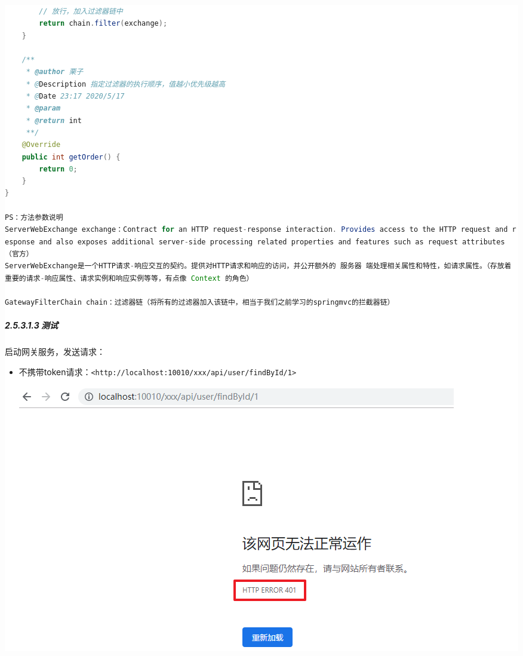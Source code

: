 ~~~java
        // 放行，加入过滤器链中
        return chain.filter(exchange);
    }

    /**
     * @author 栗子
     * @Description 指定过滤器的执行顺序，值越小优先级越高
     * @Date 23:17 2020/5/17
     * @param
     * @return int
     **/
    @Override
    public int getOrder() {
        return 0;
    }
}

PS：方法参数说明
ServerWebExchange exchange：Contract for an HTTP request-response interaction. Provides access to the HTTP request and response and also exposes additional server-side processing related properties and features such as request attributes（官方）
ServerWebExchange是一个HTTP请求-响应交互的契约。提供对HTTP请求和响应的访问，并公开额外的 服务器 端处理相关属性和特性，如请求属性。（存放着重要的请求-响应属性、请求实例和响应实例等等，有点像 Context 的角色）

GatewayFilterChain chain：过滤器链（将所有的过滤器加入该链中，相当于我们之前学习的springmvc的拦截器链）
~~~



##### 2.5.3.1.3 测试

启动网关服务，发送请求：

- 不携带token请求：`<http://localhost:10010/xxx/api/user/findById/1>`

  ![1577356941476](./总img/畅购前置课四/1577356941476.png)
